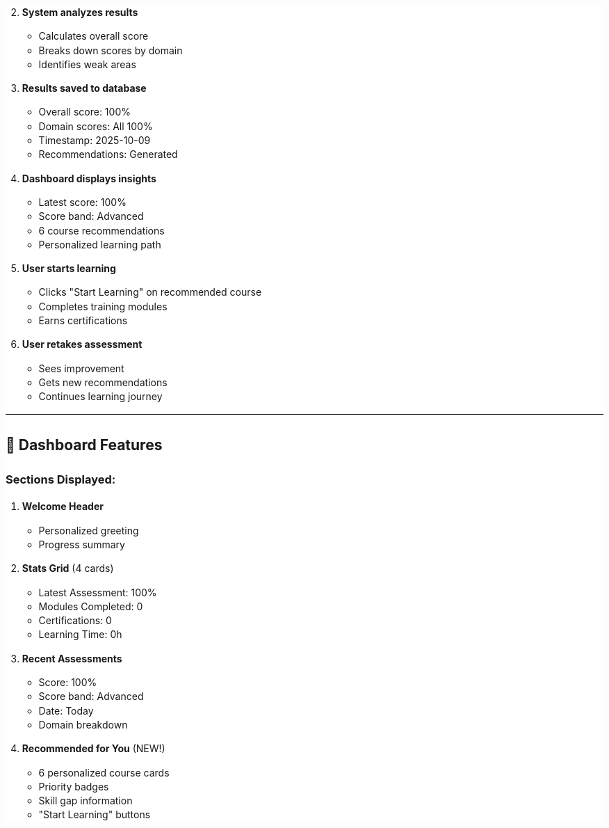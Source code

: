 2. **System analyzes results**
   - Calculates overall score
   - Breaks down scores by domain
   - Identifies weak areas

3. **Results saved to database**
   - Overall score: 100%
   - Domain scores: All 100%
   - Timestamp: 2025-10-09
   - Recommendations: Generated

4. **Dashboard displays insights**
   - Latest score: 100%
   - Score band: Advanced
   - 6 course recommendations
   - Personalized learning path

5. **User starts learning**
   - Clicks "Start Learning" on recommended course
   - Completes training modules
   - Earns certifications

6. **User retakes assessment**
   - Sees improvement
   - Gets new recommendations
   - Continues learning journey

---

## 🎨 Dashboard Features

### Sections Displayed:

1. **Welcome Header**
   - Personalized greeting
   - Progress summary

2. **Stats Grid** (4 cards)
   - Latest Assessment: 100%
   - Modules Completed: 0
   - Certifications: 0
   - Learning Time: 0h

3. **Recent Assessments**
   - Score: 100%
   - Score band: Advanced
   - Date: Today
   - Domain breakdown

4. **Recommended for You** (NEW!)
   - 6 personalized course cards
   - Priority badges
   - Skill gap information
   - "Start Learning" buttons
